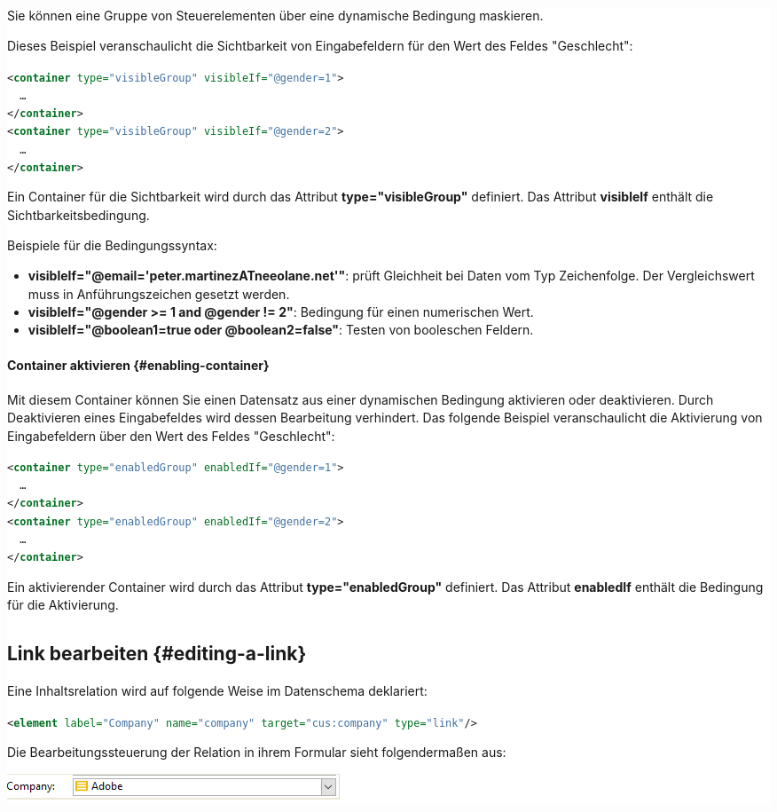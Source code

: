 Sie können eine Gruppe von Steuerelementen über eine dynamische Bedingung maskieren.

Dieses Beispiel veranschaulicht die Sichtbarkeit von Eingabefeldern für den Wert des Feldes &quot;Geschlecht&quot;:

```xml
<container type="visibleGroup" visibleIf="@gender=1">
  …
</container>
<container type="visibleGroup" visibleIf="@gender=2">
  …
</container>
```

Ein Container für die Sichtbarkeit wird durch das Attribut **type=&quot;visibleGroup&quot;** definiert. Das Attribut **visibleIf** enthält die Sichtbarkeitsbedingung.

Beispiele für die Bedingungssyntax:

* **visibleIf=&quot;@email=&#39;peter.martinezATneeolane.net&#39;&quot;**: prüft Gleichheit bei Daten vom Typ Zeichenfolge. Der Vergleichswert muss in Anführungszeichen gesetzt werden.
* **visibleIf=&quot;@gender >= 1 and @gender != 2&quot;**: Bedingung für einen numerischen Wert.
* **visibleIf=&quot;@boolean1=true oder @boolean2=false&quot;**: Testen von booleschen Feldern.

#### Container aktivieren {#enabling-container}

Mit diesem Container können Sie einen Datensatz aus einer dynamischen Bedingung aktivieren oder deaktivieren. Durch Deaktivieren eines Eingabefeldes wird dessen Bearbeitung verhindert. Das folgende Beispiel veranschaulicht die Aktivierung von Eingabefeldern über den Wert des Feldes &quot;Geschlecht&quot;:

```xml
<container type="enabledGroup" enabledIf="@gender=1">
  …
</container>
<container type="enabledGroup" enabledIf="@gender=2">
  …
</container>
```

Ein aktivierender Container wird durch das Attribut **type=&quot;enabledGroup&quot;** definiert. Das Attribut **enabledIf** enthält die Bedingung für die Aktivierung.

## Link bearbeiten {#editing-a-link}

Eine Inhaltsrelation wird auf folgende Weise im Datenschema deklariert:

```xml
<element label="Company" name="company" target="cus:company" type="link"/>
```

Die Bearbeitungssteuerung der Relation in ihrem Formular sieht folgendermaßen aus:

![](assets/d_ncs_integration_form_exemple9.png)

